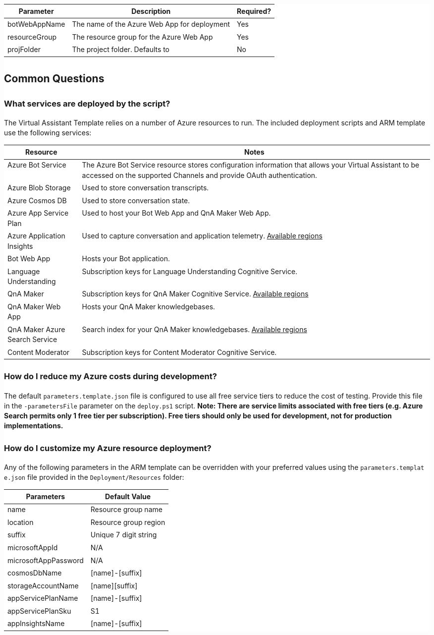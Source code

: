 | Parameter | Description | Required? |
| --------- | ----------- | --------- |
| botWebAppName | The name of the Azure Web App for deployment | Yes |
| resourceGroup |  The resource group for the Azure Web App | Yes |
| projFolder |  The project folder. Defaults to | No |

## Common Questions

### What services are deployed by the script?
The Virtual Assistant Template relies on a number of Azure resources to run. The included deployment scripts and ARM template use the following services:

Resource | Notes |
-------- | ----- |
Azure Bot Service | The Azure Bot Service resource stores configuration information that allows your Virtual Assistant to be accessed on the supported Channels and provide OAuth authentication. |
Azure Blob Storage | Used to store conversation transcripts.
Azure Cosmos DB | Used to store conversation state. |
Azure App Service Plan | Used to host your Bot Web App and QnA Maker Web App. |
Azure Application Insights | Used to capture conversation and application telemetry. [Available regions](https://azure.microsoft.com/en-us/global-infrastructure/services/?products=monitor)
Bot Web App | Hosts your Bot application.
Language Understanding | Subscription keys for Language Understanding Cognitive Service.
QnA Maker | Subscription keys for QnA Maker Cognitive Service. [Available regions](https://azure.microsoft.com/en-us/global-infrastructure/services/?products=cognitive-services)
QnA Maker Web App | Hosts your QnA Maker knowledgebases.
QnA Maker Azure Search Service | Search index for your QnA Maker knowledgebases. [Available regions](https://azure.microsoft.com/en-us/global-infrastructure/services/?products=search)
Content Moderator | Subscription keys for Content Moderator Cognitive Service.

### How do I reduce my Azure costs during development?
The default `parameters.template.json` file is configured to use all free service tiers to reduce the cost of testing. Provide this file in the `-parametersFile` parameter on the `deploy.ps1` script. **Note: There are service limits associated with free tiers (e.g. Azure Search permits only 1 free tier per subscription). Free tiers should only be used for development, not for production implementations.**

### How do I customize my Azure resource deployment?
Any of the following parameters in the ARM template can be overridden with your preferred values using the `parameters.template.json` file provided in the `Deployment/Resources` folder:

| Parameters | Default Value |
| ---------- | ------------- |
| name | Resource group name |
| location   | Resource group region |
| suffix | Unique 7 digit string |
| microsoftAppId | N/A |
| microsoftAppPassword | N/A |
| cosmosDbName | [name]-[suffix] |
| storageAccountName | [name][suffix] |
| appServicePlanName | [name]-[suffix] |
| appServicePlanSku | S1 |
| appInsightsName | [name]-[suffix] |